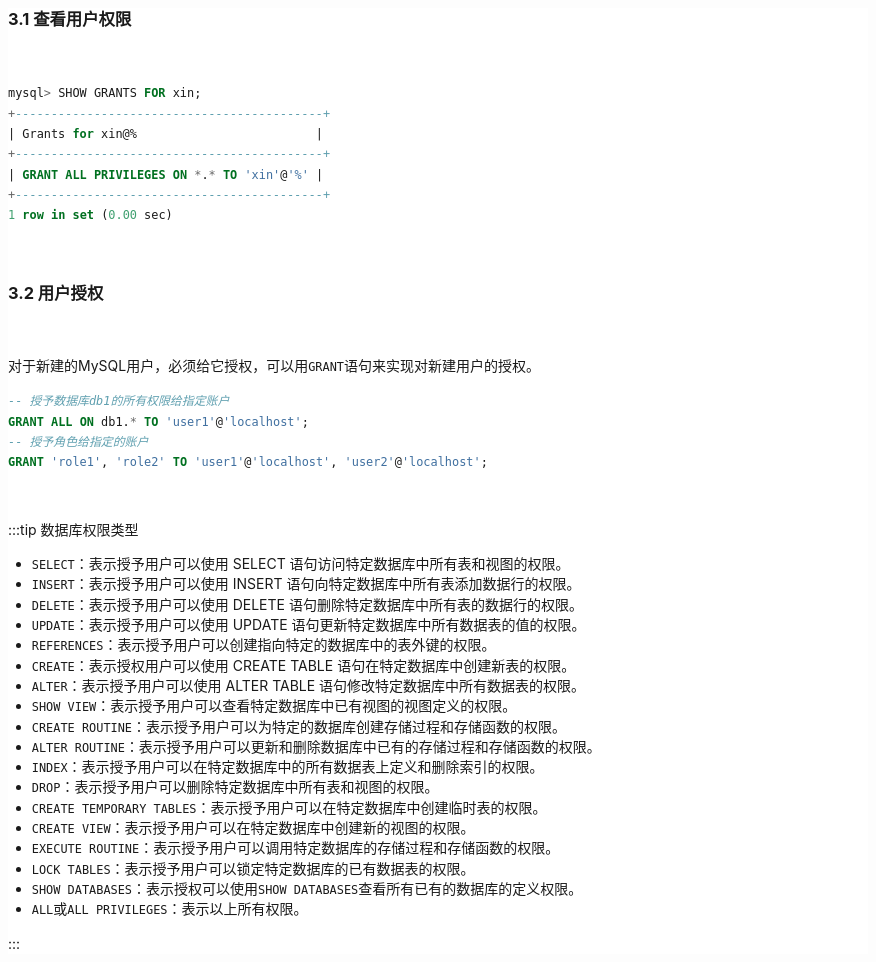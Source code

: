 ### 3.1 查看用户权限

 <br>

```sql
mysql> SHOW GRANTS FOR xin;
+-------------------------------------------+
| Grants for xin@%                         |
+-------------------------------------------+
| GRANT ALL PRIVILEGES ON *.* TO 'xin'@'%' |
+-------------------------------------------+ 
1 row in set (0.00 sec)
```

 <br>

### 3.2 用户授权

 <br>

对于新建的MySQL用户，必须给它授权，可以用`GRANT`语句来实现对新建用户的授权。

```sql
-- 授予数据库db1的所有权限给指定账户 
GRANT ALL ON db1.* TO 'user1'@'localhost'; 
-- 授予角色给指定的账户 
GRANT 'role1', 'role2' TO 'user1'@'localhost', 'user2'@'localhost';
```



 <br>

:::tip 数据库权限类型



- `SELECT`：表示授予用户可以使用 SELECT 语句访问特定数据库中所有表和视图的权限。
- `INSERT`：表示授予用户可以使用 INSERT 语句向特定数据库中所有表添加数据行的权限。
- `DELETE`：表示授予用户可以使用 DELETE 语句删除特定数据库中所有表的数据行的权限。
- `UPDATE`：表示授予用户可以使用 UPDATE 语句更新特定数据库中所有数据表的值的权限。
- `REFERENCES`：表示授予用户可以创建指向特定的数据库中的表外键的权限。
- `CREATE`：表示授权用户可以使用 CREATE TABLE 语句在特定数据库中创建新表的权限。
- `ALTER`：表示授予用户可以使用 ALTER TABLE 语句修改特定数据库中所有数据表的权限。
- `SHOW VIEW`：表示授予用户可以查看特定数据库中已有视图的视图定义的权限。
- `CREATE ROUTINE`：表示授予用户可以为特定的数据库创建存储过程和存储函数的权限。
- `ALTER ROUTINE`：表示授予用户可以更新和删除数据库中已有的存储过程和存储函数的权限。
- `INDEX`：表示授予用户可以在特定数据库中的所有数据表上定义和删除索引的权限。
- `DROP`：表示授予用户可以删除特定数据库中所有表和视图的权限。
- `CREATE TEMPORARY TABLES`：表示授予用户可以在特定数据库中创建临时表的权限。
- `CREATE VIEW`：表示授予用户可以在特定数据库中创建新的视图的权限。
- `EXECUTE ROUTINE`：表示授予用户可以调用特定数据库的存储过程和存储函数的权限。
- `LOCK TABLES`：表示授予用户可以锁定特定数据库的已有数据表的权限。
- `SHOW DATABASES`：表示授权可以使用`SHOW DATABASES`查看所有已有的数据库的定义权限。
- `ALL`或`ALL PRIVILEGES`：表示以上所有权限。

:::
